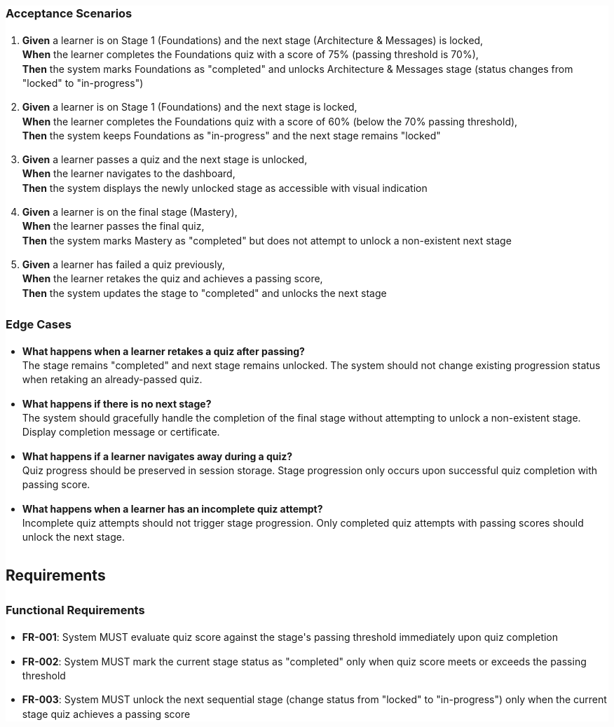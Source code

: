 ### Acceptance Scenarios

1. **Given** a learner is on Stage 1 (Foundations) and the next stage (Architecture & Messages) is locked,  
   **When** the learner completes the Foundations quiz with a score of 75% (passing threshold is 70%),  
   **Then** the system marks Foundations as "completed" and unlocks Architecture & Messages stage (status changes from "locked" to "in-progress")

2. **Given** a learner is on Stage 1 (Foundations) and the next stage is locked,  
   **When** the learner completes the Foundations quiz with a score of 60% (below the 70% passing threshold),  
   **Then** the system keeps Foundations as "in-progress" and the next stage remains "locked"

3. **Given** a learner passes a quiz and the next stage is unlocked,  
   **When** the learner navigates to the dashboard,  
   **Then** the system displays the newly unlocked stage as accessible with visual indication

4. **Given** a learner is on the final stage (Mastery),  
   **When** the learner passes the final quiz,  
   **Then** the system marks Mastery as "completed" but does not attempt to unlock a non-existent next stage

5. **Given** a learner has failed a quiz previously,  
   **When** the learner retakes the quiz and achieves a passing score,  
   **Then** the system updates the stage to "completed" and unlocks the next stage

### Edge Cases

- **What happens when a learner retakes a quiz after passing?**  
  The stage remains "completed" and next stage remains unlocked. The system should not change existing progression status when retaking an already-passed quiz.

- **What happens if there is no next stage?**  
  The system should gracefully handle the completion of the final stage without attempting to unlock a non-existent stage. Display completion message or certificate.

- **What happens if a learner navigates away during a quiz?**  
  Quiz progress should be preserved in session storage. Stage progression only occurs upon successful quiz completion with passing score.

- **What happens when a learner has an incomplete quiz attempt?**  
  Incomplete quiz attempts should not trigger stage progression. Only completed quiz attempts with passing scores should unlock the next stage.

## Requirements

### Functional Requirements

- **FR-001**: System MUST evaluate quiz score against the stage's passing threshold immediately upon quiz completion

- **FR-002**: System MUST mark the current stage status as "completed" only when quiz score meets or exceeds the passing threshold

- **FR-003**: System MUST unlock the next sequential stage (change status from "locked" to "in-progress") only when the current stage quiz achieves a passing score
